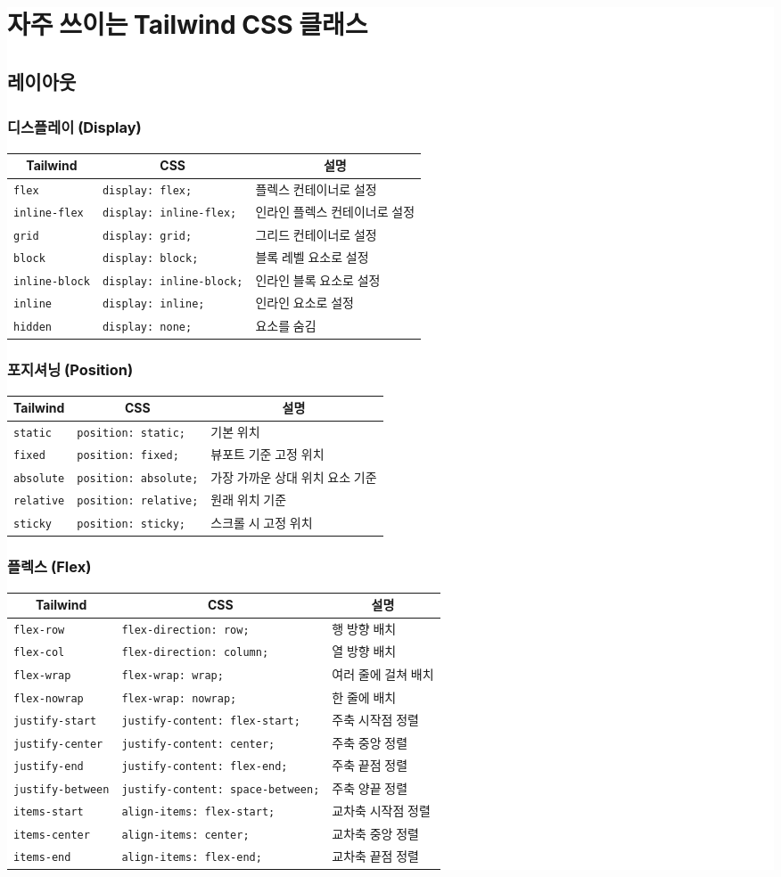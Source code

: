 # 자주 쓰이는 Tailwind CSS 클래스

## 레이아웃

### 디스플레이 (Display)

| Tailwind       | CSS                      | 설명                          |
| -------------- | ------------------------ | ----------------------------- |
| `flex`         | `display: flex;`         | 플렉스 컨테이너로 설정        |
| `inline-flex`  | `display: inline-flex;`  | 인라인 플렉스 컨테이너로 설정 |
| `grid`         | `display: grid;`         | 그리드 컨테이너로 설정        |
| `block`        | `display: block;`        | 블록 레벨 요소로 설정         |
| `inline-block` | `display: inline-block;` | 인라인 블록 요소로 설정       |
| `inline`       | `display: inline;`       | 인라인 요소로 설정            |
| `hidden`       | `display: none;`         | 요소를 숨김                   |

### 포지셔닝 (Position)

| Tailwind   | CSS                   | 설명                            |
| ---------- | --------------------- | ------------------------------- |
| `static`   | `position: static;`   | 기본 위치                       |
| `fixed`    | `position: fixed;`    | 뷰포트 기준 고정 위치           |
| `absolute` | `position: absolute;` | 가장 가까운 상대 위치 요소 기준 |
| `relative` | `position: relative;` | 원래 위치 기준                  |
| `sticky`   | `position: sticky;`   | 스크롤 시 고정 위치             |

### 플렉스 (Flex)

| Tailwind          | CSS                               | 설명                |
| ----------------- | --------------------------------- | ------------------- |
| `flex-row`        | `flex-direction: row;`            | 행 방향 배치        |
| `flex-col`        | `flex-direction: column;`         | 열 방향 배치        |
| `flex-wrap`       | `flex-wrap: wrap;`                | 여러 줄에 걸쳐 배치 |
| `flex-nowrap`     | `flex-wrap: nowrap;`              | 한 줄에 배치        |
| `justify-start`   | `justify-content: flex-start;`    | 주축 시작점 정렬    |
| `justify-center`  | `justify-content: center;`        | 주축 중앙 정렬      |
| `justify-end`     | `justify-content: flex-end;`      | 주축 끝점 정렬      |
| `justify-between` | `justify-content: space-between;` | 주축 양끝 정렬      |
| `items-start`     | `align-items: flex-start;`        | 교차축 시작점 정렬  |
| `items-center`    | `align-items: center;`            | 교차축 중앙 정렬    |
| `items-end`       | `align-items: flex-end;`          | 교차축 끝점 정렬    |
